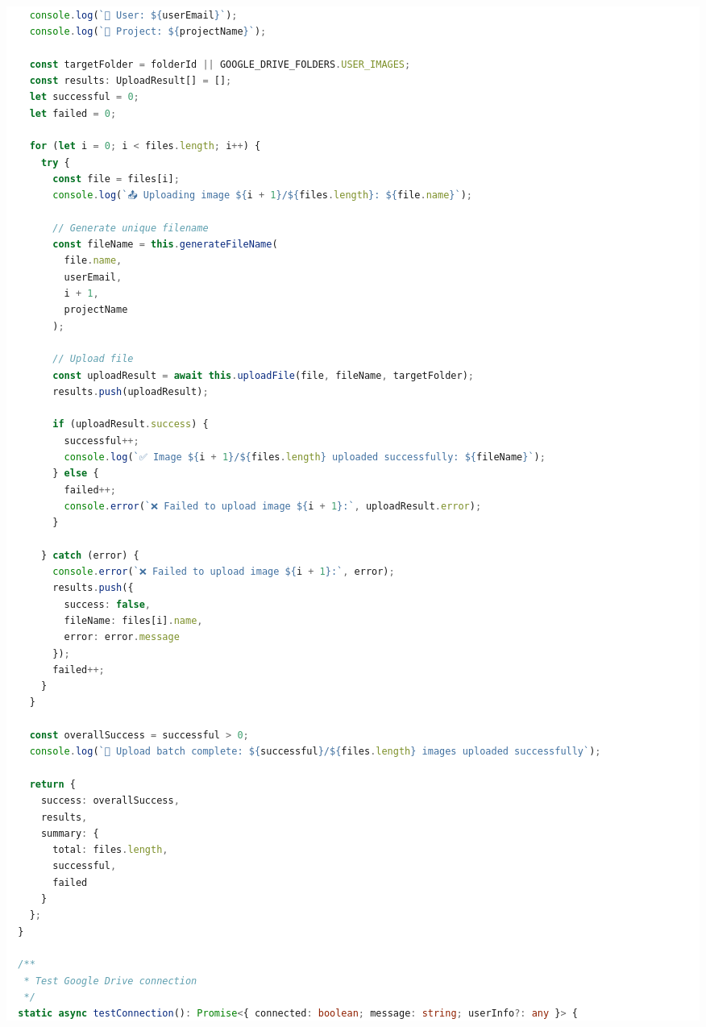 ```typescript
    console.log(`👤 User: ${userEmail}`);
    console.log(`📁 Project: ${projectName}`);

    const targetFolder = folderId || GOOGLE_DRIVE_FOLDERS.USER_IMAGES;
    const results: UploadResult[] = [];
    let successful = 0;
    let failed = 0;

    for (let i = 0; i < files.length; i++) {
      try {
        const file = files[i];
        console.log(`📤 Uploading image ${i + 1}/${files.length}: ${file.name}`);

        // Generate unique filename
        const fileName = this.generateFileName(
          file.name,
          userEmail,
          i + 1,
          projectName
        );

        // Upload file
        const uploadResult = await this.uploadFile(file, fileName, targetFolder);
        results.push(uploadResult);

        if (uploadResult.success) {
          successful++;
          console.log(`✅ Image ${i + 1}/${files.length} uploaded successfully: ${fileName}`);
        } else {
          failed++;
          console.error(`❌ Failed to upload image ${i + 1}:`, uploadResult.error);
        }

      } catch (error) {
        console.error(`❌ Failed to upload image ${i + 1}:`, error);
        results.push({
          success: false,
          fileName: files[i].name,
          error: error.message
        });
        failed++;
      }
    }

    const overallSuccess = successful > 0;
    console.log(`🎉 Upload batch complete: ${successful}/${files.length} images uploaded successfully`);

    return {
      success: overallSuccess,
      results,
      summary: {
        total: files.length,
        successful,
        failed
      }
    };
  }

  /**
   * Test Google Drive connection
   */
  static async testConnection(): Promise<{ connected: boolean; message: string; userInfo?: any }> {
```
